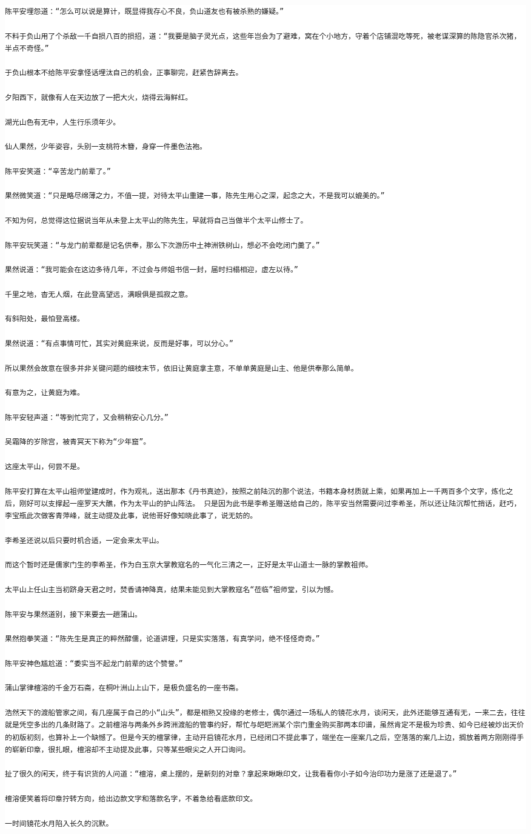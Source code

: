     陈平安埋怨道：“怎么可以说是算计，既显得我存心不良，负山道友也有被杀熟的嫌疑。”

    不料于负山用了个杀敌一千自损八百的损招，道：“我要是脑子灵光点，这些年岂会为了避难，窝在个小地方，守着个店铺混吃等死，被老谋深算的陈隐官杀次猪，半点不奇怪。”

    于负山根本不给陈平安拿怪话埋汰自己的机会，正事聊完，赶紧告辞离去。

    夕阳西下，就像有人在天边放了一把大火，烧得云海鲜红。

    湖光山色有无中，人生行乐须年少。

    仙人果然，少年姿容，头别一支桃符木簪，身穿一件墨色法袍。

    陈平安笑道：“辛苦龙门前辈了。”

    果然微笑道：“只是略尽绵薄之力，不值一提，对待太平山重建一事，陈先生用心之深，起念之大，不是我可以媲美的。”

    不知为何，总觉得这位据说当年从未登上太平山的陈先生，早就将自己当做半个太平山修士了。

    陈平安玩笑道：“与龙门前辈都是记名供奉，那么下次游历中土神洲铁树山，想必不会吃闭门羹了。”

    果然说道：“我可能会在这边多待几年，不过会与师姐书信一封，届时扫榻相迎，虚左以待。”

    千里之地，杳无人烟，在此登高望远，满眼俱是孤寂之意。

    有斜阳处，最怕登高楼。

    果然说道：“有点事情可忙，其实对黄庭来说，反而是好事，可以分心。”

    所以果然会故意在很多并非关键问题的细枝末节，依旧让黄庭拿主意，不单单黄庭是山主、他是供奉那么简单。

    有意为之，让黄庭为难。

    陈平安轻声道：“等到忙完了，又会稍稍安心几分。”

    吴霜降的岁除宫，被青冥天下称为“少年窟”。

    这座太平山，何尝不是。

    陈平安打算在太平山祖师堂建成时，作为观礼，送出那本《丹书真迹》，按照之前陆沉的那个说法，书籍本身材质就上乘，如果再加上一千两百多个文字，炼化之后，刚好可以支撑起一座罗天大醮，作为太平山的护山阵法。 只是因为此书是李希圣赠送给自己的，陈平安当然需要问过李希圣，所以还让陆沉帮忙捎话，赶巧，李宝瓶此次做客青萍峰，就主动提及此事，说他哥好像知晓此事了，说无妨的。

    李希圣还说以后只要时机合适，一定会来太平山。

    而这个暂时还是儒家门生的李希圣，作为白玉京大掌教寇名的一气化三清之一，正好是太平山道士一脉的掌教祖师。

    太平山上任山主当初跻身天君之时，焚香请神降真，结果未能见到大掌教寇名“莅临”祖师堂，引以为憾。

    陈平安与果然道别，接下来要去一趟蒲山。

    果然抱拳笑道：“陈先生是真正的粹然醇儒，论道讲理，只是实实落落，有真学问，绝不怪怪奇奇。”

    陈平安神色尴尬道：“委实当不起龙门前辈的这个赞誉。”

    蒲山掌律檀溶的千金万石斋，在桐叶洲山上山下，是极负盛名的一座书斋。

    浩然天下的渡船管家之间，有几座属于自己的小“山头”，都是相熟又投缘的老修士，偶尔通过一场私人的镜花水月，谈闲天，此外还能够互通有无，一来二去，往往就是凭空多出的几条财路了。之前檀溶与两条外乡跨洲渡船的管事约好，帮忙与皑皑洲某个宗门重金购买那两本印谱，虽然肯定不是极为珍贵、如今已经被炒出天价的初版初刻，也算补上一个缺憾了。但是今天的檀掌律，主动开启镜花水月，已经闭口不提此事了，端坐在一座案几之后，空落落的案几上边，搁放着两方刚刚得手的崭新印章，很扎眼，檀溶却不主动提及此事，只等某些眼尖之人开口询问。

    扯了很久的闲天，终于有识货的人问道：“檀溶，桌上摆的，是新刻的对章？拿起来瞅瞅印文，让我看看你小子如今治印功力是涨了还是退了。”

    檀溶便笑着将印章拧转方向，给出边款文字和落款名字，不着急给看底款印文。

    一时间镜花水月陷入长久的沉默。
